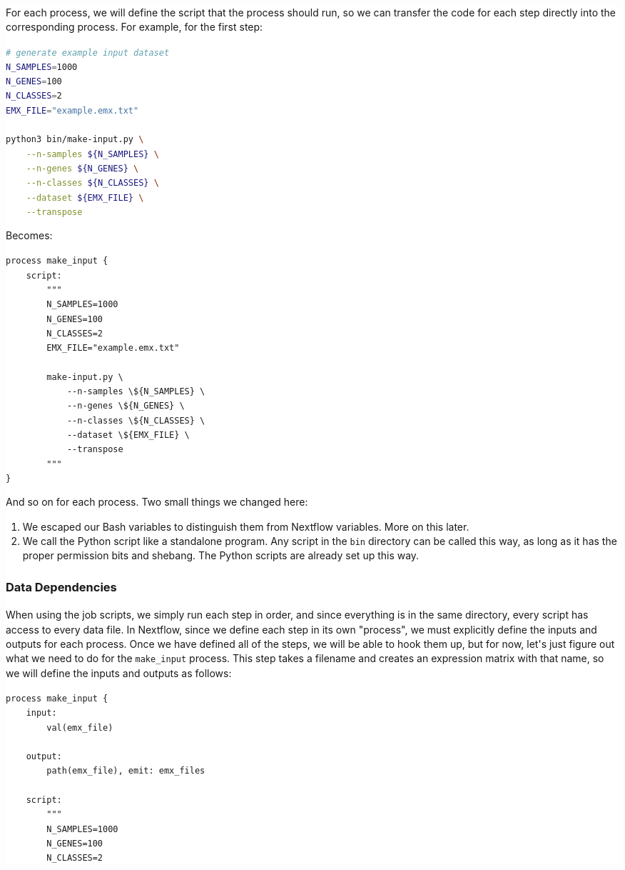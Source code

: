 For each process, we will define the script that the process should run, so we can transfer the code for each step directly into the corresponding process. For example, for the first step:
```bash
# generate example input dataset
N_SAMPLES=1000
N_GENES=100
N_CLASSES=2
EMX_FILE="example.emx.txt"

python3 bin/make-input.py \
    --n-samples ${N_SAMPLES} \
    --n-genes ${N_GENES} \
    --n-classes ${N_CLASSES} \
    --dataset ${EMX_FILE} \
    --transpose
```

Becomes:
```
process make_input {
    script:
        """
        N_SAMPLES=1000
        N_GENES=100
        N_CLASSES=2
        EMX_FILE="example.emx.txt"

        make-input.py \
            --n-samples \${N_SAMPLES} \
            --n-genes \${N_GENES} \
            --n-classes \${N_CLASSES} \
            --dataset \${EMX_FILE} \
            --transpose
        """
}
```

And so on for each process. Two small things we changed here:

1. We escaped our Bash variables to distinguish them from Nextflow variables. More on this later.
2. We call the Python script like a standalone program. Any script in the `bin` directory can be called this way, as long as it has the proper permission bits and shebang. The Python scripts are already set up this way.

### Data Dependencies

When using the job scripts, we simply run each step in order, and since everything is in the same directory, every script has access to every data file. In Nextflow, since we define each step in its own "process", we must explicitly define the inputs and outputs for each process. Once we have defined all of the steps, we will be able to hook them up, but for now, let's just figure out what we need to do for the `make_input` process. This step takes a filename and creates an expression matrix with that name, so we will define the inputs and outputs as follows:
```
process make_input {
    input:
        val(emx_file)

    output:
        path(emx_file), emit: emx_files

    script:
        """
        N_SAMPLES=1000
        N_GENES=100
        N_CLASSES=2

```